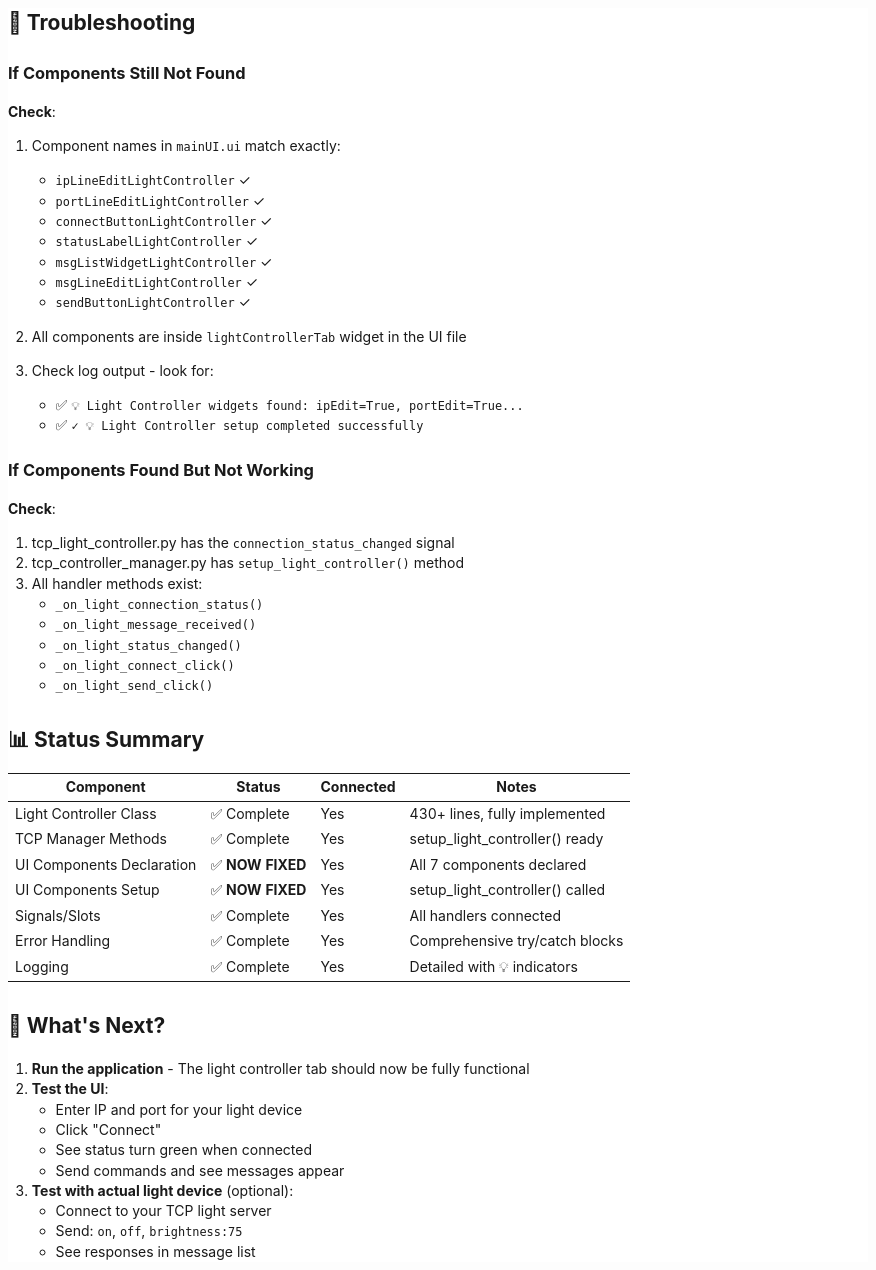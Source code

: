 ## 🐛 Troubleshooting

### If Components Still Not Found
**Check**:
1. Component names in `mainUI.ui` match exactly:
   - `ipLineEditLightController` ✓
   - `portLineEditLightController` ✓
   - `connectButtonLightController` ✓
   - `statusLabelLightController` ✓
   - `msgListWidgetLightController` ✓
   - `msgLineEditLightController` ✓
   - `sendButtonLightController` ✓

2. All components are inside `lightControllerTab` widget in the UI file

3. Check log output - look for:
   - ✅ `💡 Light Controller widgets found: ipEdit=True, portEdit=True...`
   - ✅ `✓ 💡 Light Controller setup completed successfully`

### If Components Found But Not Working
**Check**:
1. tcp_light_controller.py has the `connection_status_changed` signal
2. tcp_controller_manager.py has `setup_light_controller()` method
3. All handler methods exist:
   - `_on_light_connection_status()`
   - `_on_light_message_received()`
   - `_on_light_status_changed()`
   - `_on_light_connect_click()`
   - `_on_light_send_click()`

## 📊 Status Summary

| Component | Status | Connected | Notes |
|---|---|---|---|
| Light Controller Class | ✅ Complete | Yes | 430+ lines, fully implemented |
| TCP Manager Methods | ✅ Complete | Yes | setup_light_controller() ready |
| UI Components Declaration | ✅ **NOW FIXED** | Yes | All 7 components declared |
| UI Components Setup | ✅ **NOW FIXED** | Yes | setup_light_controller() called |
| Signals/Slots | ✅ Complete | Yes | All handlers connected |
| Error Handling | ✅ Complete | Yes | Comprehensive try/catch blocks |
| Logging | ✅ Complete | Yes | Detailed with 💡 indicators |

## 🎉 What's Next?

1. **Run the application** - The light controller tab should now be fully functional
2. **Test the UI**:
   - Enter IP and port for your light device
   - Click "Connect"
   - See status turn green when connected
   - Send commands and see messages appear
3. **Test with actual light device** (optional):
   - Connect to your TCP light server
   - Send: `on`, `off`, `brightness:75`
   - See responses in message list
